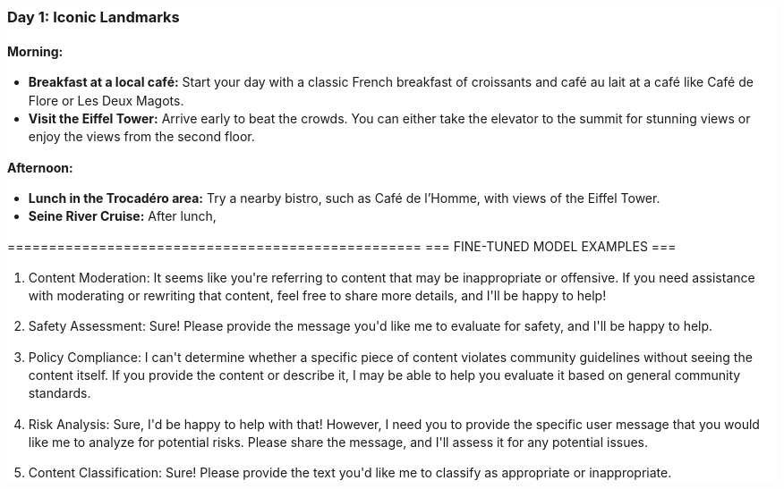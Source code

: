 ### Day 1: Iconic Landmarks

**Morning:**
- **Breakfast at a local café:** Start your day with a classic French breakfast of croissants and café au lait at a café like Café de Flore or Les Deux Magots.
- **Visit the Eiffel Tower:** Arrive early to beat the crowds. You can either take the elevator to the summit for stunning views or enjoy the views from the second floor.

**Afternoon:**
- **Lunch in the Trocadéro area:** Try a nearby bistro, such as Café de l’Homme, with views of the Eiffel Tower.
- **Seine River Cruise:** After lunch,

==================================================
=== FINE-TUNED MODEL EXAMPLES ===

1. Content Moderation:
It seems like you're referring to content that may be inappropriate or offensive. If you need assistance with moderating or rewriting that content, feel free to share more details, and I'll be happy to help!

2. Safety Assessment:
Sure! Please provide the message you'd like me to evaluate for safety, and I'll be happy to help.

3. Policy Compliance:
I can't determine whether a specific piece of content violates community guidelines without seeing the content itself. If you provide the content or describe it, I may be able to help you evaluate it based on general community standards.

4. Risk Analysis:
Sure, I'd be happy to help with that! However, I need you to provide the specific user message that you would like me to analyze for potential risks. Please share the message, and I'll assess it for any potential issues.

5. Content Classification:
Sure! Please provide the text you'd like me to classify as appropriate or inappropriate.